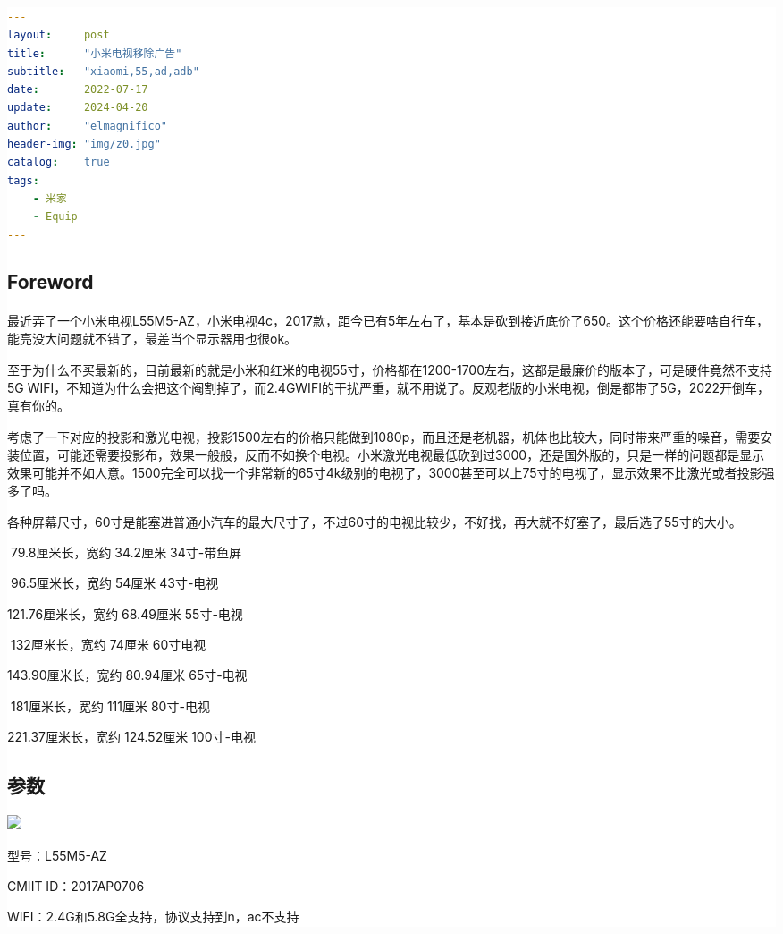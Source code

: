 ```yaml
---
layout:     post
title:      "小米电视移除广告"
subtitle:   "xiaomi,55,ad,adb"
date:       2022-07-17
update:     2024-04-20
author:     "elmagnifico"
header-img: "img/z0.jpg"
catalog:    true
tags:
    - 米家
    - Equip
---
```


## Foreword

最近弄了一个小米电视L55M5-AZ，小米电视4c，2017款，距今已有5年左右了，基本是砍到接近底价了650。这个价格还能要啥自行车，能亮没大问题就不错了，最差当个显示器用也很ok。



至于为什么不买最新的，目前最新的就是小米和红米的电视55寸，价格都在1200-1700左右，这都是最廉价的版本了，可是硬件竟然不支持5G WIFI，不知道为什么会把这个阉割掉了，而2.4GWIFI的干扰严重，就不用说了。反观老版的小米电视，倒是都带了5G，2022开倒车，真有你的。



考虑了一下对应的投影和激光电视，投影1500左右的价格只能做到1080p，而且还是老机器，机体也比较大，同时带来严重的噪音，需要安装位置，可能还需要投影布，效果一般般，反而不如换个电视。小米激光电视最低砍到过3000，还是国外版的，只是一样的问题都是显示效果可能并不如人意。1500完全可以找一个非常新的65寸4k级别的电视了，3000甚至可以上75寸的电视了，显示效果不比激光或者投影强多了吗。



各种屏幕尺寸，60寸是能塞进普通小汽车的最大尺寸了，不过60寸的电视比较少，不好找，再大就不好塞了，最后选了55寸的大小。

​     79.8厘米长，宽约      34.2厘米   34寸-带鱼屏

​     96.5厘米长，宽约         54厘米    43寸-电视

121.76厘米长，宽约    68.49厘米    55寸-电视

​     132厘米长，宽约          74厘米    60寸电视

143.90厘米长，宽约    80.94厘米    65寸-电视

​     181厘米长，宽约        111厘米    80寸-电视

 221.37厘米长，宽约 124.52厘米  100寸-电视



## 参数

![](https://img.elmagnifico.tech/static/upload/elmagnifico/202207171424366.png)

型号：L55M5-AZ

CMIIT ID：2017AP0706

WIFI：2.4G和5.8G全支持，协议支持到n，ac不支持
